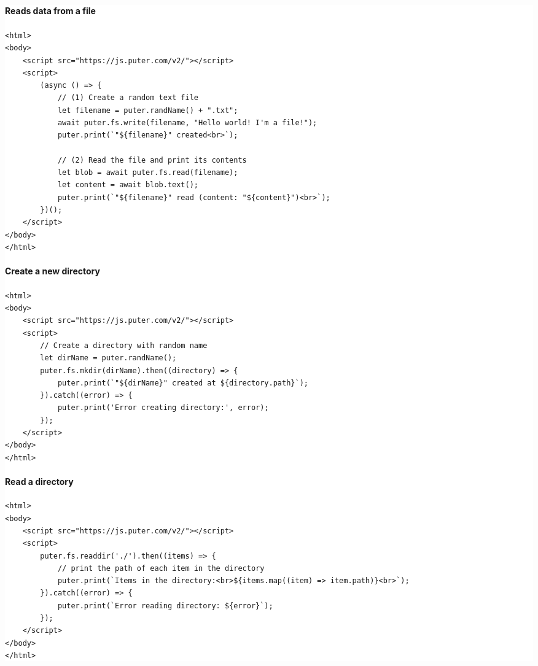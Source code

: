 #### Reads data from a file

```html;fs-read
<html>
<body>
    <script src="https://js.puter.com/v2/"></script>
    <script>
        (async () => {
            // (1) Create a random text file
            let filename = puter.randName() + ".txt";
            await puter.fs.write(filename, "Hello world! I'm a file!");
            puter.print(`"${filename}" created<br>`);

            // (2) Read the file and print its contents
            let blob = await puter.fs.read(filename);
            let content = await blob.text();
            puter.print(`"${filename}" read (content: "${content}")<br>`);
        })();
    </script>
</body>
</html>
```

</div>

<div class="example-content" data-section="mkdir">

#### Create a new directory

```html;fs-mkdir
<html>
<body>
    <script src="https://js.puter.com/v2/"></script>
    <script>
        // Create a directory with random name
        let dirName = puter.randName();
        puter.fs.mkdir(dirName).then((directory) => {
            puter.print(`"${dirName}" created at ${directory.path}`);
        }).catch((error) => {
            puter.print('Error creating directory:', error);
        });
    </script>
</body>
</html>
```

</div>

<div class="example-content" data-section="readdir">

#### Read a directory

```html;fs-readdir
<html>
<body>
    <script src="https://js.puter.com/v2/"></script>
    <script>
        puter.fs.readdir('./').then((items) => {
            // print the path of each item in the directory
            puter.print(`Items in the directory:<br>${items.map((item) => item.path)}<br>`);
        }).catch((error) => {
            puter.print(`Error reading directory: ${error}`);
        });
    </script>
</body>
</html>
```
